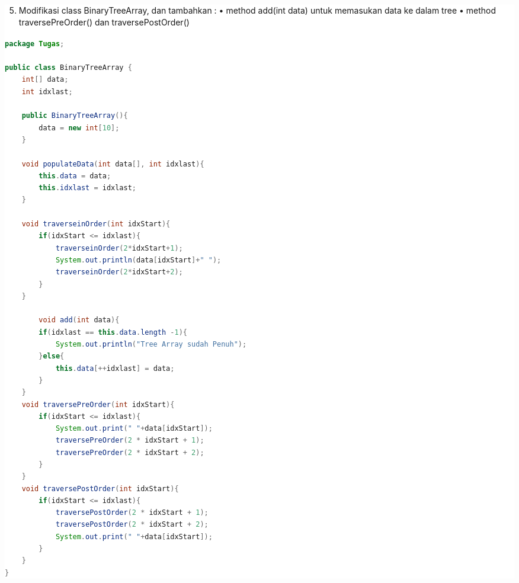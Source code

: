 5. Modifikasi class BinaryTreeArray, dan tambahkan : 
• method add(int data) untuk memasukan data ke dalam tree 
• method traversePreOrder() dan traversePostOrder()
```java
package Tugas;

public class BinaryTreeArray {
    int[] data;
    int idxlast;
    
    public BinaryTreeArray(){
        data = new int[10];
    }
    
    void populateData(int data[], int idxlast){
        this.data = data;
        this.idxlast = idxlast;
    }
    
    void traverseinOrder(int idxStart){
        if(idxStart <= idxlast){
            traverseinOrder(2*idxStart+1);
            System.out.println(data[idxStart]+" ");
            traverseinOrder(2*idxStart+2);
        }
    }
    
        void add(int data){
        if(idxlast == this.data.length -1){
            System.out.println("Tree Array sudah Penuh");
        }else{
            this.data[++idxlast] = data;
        }
    }
    void traversePreOrder(int idxStart){
        if(idxStart <= idxlast){
            System.out.print(" "+data[idxStart]);
            traversePreOrder(2 * idxStart + 1);
            traversePreOrder(2 * idxStart + 2);
        }
    }
    void traversePostOrder(int idxStart){
        if(idxStart <= idxlast){
            traversePostOrder(2 * idxStart + 1);
            traversePostOrder(2 * idxStart + 2);
            System.out.print(" "+data[idxStart]);
        }
    }
}
```
